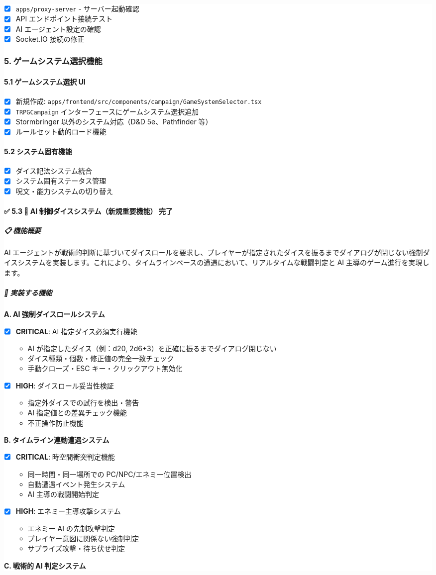 - [x] `apps/proxy-server` - サーバー起動確認
- [x] API エンドポイント接続テスト
- [x] AI エージェント設定の確認
- [x] Socket.IO 接続の修正

### 5. ゲームシステム選択機能

#### 5.1 ゲームシステム選択 UI

- [x] 新規作成: `apps/frontend/src/components/campaign/GameSystemSelector.tsx`
- [x] `TRPGCampaign` インターフェースにゲームシステム選択追加
- [x] Stormbringer 以外のシステム対応（D&D 5e、Pathfinder 等）
- [x] ルールセット動的ロード機能

#### 5.2 システム固有機能

- [x] ダイス記法システム統合
- [x] システム固有ステータス管理
- [x] 呪文・能力システムの切り替え

#### ✅ 5.3 🎲 **AI 制御ダイスシステム（新規重要機能）** **完了**

##### 📋 **機能概要**

AI エージェントが戦術的判断に基づいてダイスロールを要求し、プレイヤーが指定されたダイスを振るまでダイアログが閉じない強制ダイスシステムを実装します。これにより、タイムラインベースの遭遇において、リアルタイムな戦闘判定と AI 主導のゲーム進行を実現します。

##### 🎯 **実装する機能**

**A. AI 強制ダイスロールシステム**

- [x] **CRITICAL**: AI 指定ダイス必須実行機能

  - AI が指定したダイス（例：d20, 2d6+3）を正確に振るまでダイアログ閉じない
  - ダイス種類・個数・修正値の完全一致チェック
  - 手動クローズ・ESC キー・クリックアウト無効化

- [x] **HIGH**: ダイスロール妥当性検証
  - 指定外ダイスでの試行を検出・警告
  - AI 指定値との差異チェック機能
  - 不正操作防止機能

**B. タイムライン連動遭遇システム**

- [x] **CRITICAL**: 時空間衝突判定機能

  - 同一時間・同一場所での PC/NPC/エネミー位置検出
  - 自動遭遇イベント発生システム
  - AI 主導の戦闘開始判定

- [x] **HIGH**: エネミー主導攻撃システム
  - エネミー AI の先制攻撃判定
  - プレイヤー意図に関係ない強制判定
  - サプライズ攻撃・待ち伏せ判定

**C. 戦術的 AI 判定システム**
